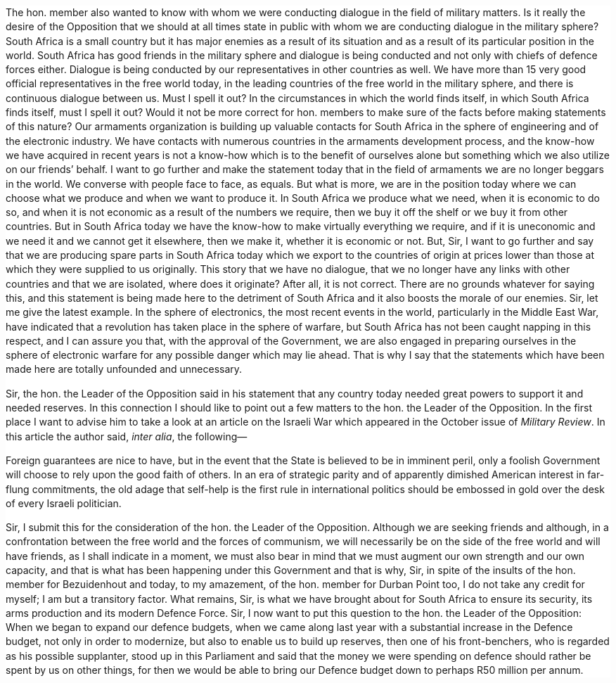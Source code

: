 <p>The hon. member also wanted to know with whom we were conducting dialogue in the field of military matters. Is it really the desire of the Opposition that we should at all times state in public with whom we are conducting dialogue in the military sphere? South Africa is a small country but it has major enemies as a result of its situation and as a result of its particular position in the world. South Africa has good friends in the military sphere and dialogue is being conducted and not only with chiefs of defence forces either. Dialogue is being conducted by our representatives in other countries as well. We have more than 15 very good official representatives in the free world today, in the leading countries of the free world in the military sphere, and there is continuous dialogue between us. Must I spell it out? In the circumstances in which the world finds itself, in which South Africa finds itself, must I spell it out? Would it not be more correct for hon. members to make sure of the facts before making statements of this nature? Our armaments organization is building up valuable contacts for South Africa in the sphere of engineering and of the electronic industry. We have contacts with numerous countries in the armaments development process, and the know-how we have acquired in recent years is not a know-how which is to the benefit of ourselves alone but something which we also utilize on our friends&#x2019; behalf. I want to go further and make the statement today that in the field of armaments we are no longer beggars in the world. We converse with people face to face, as equals. But what is more, we are in the position today where we can choose what we produce and when we want to produce it. In South Africa we produce <span class="col_299-300" refersTo="page_0161"/>what we need, when it is economic to do so, and when it is not economic as a result of the numbers we require, then we buy it off the shelf or we buy it from other countries. But in South Africa today we have the know-how to make virtually everything we require, and if it is uneconomic and we need it and we cannot get it elsewhere, then we make it, whether it is economic or not. But, Sir, I want to go further and say that we are producing spare parts in South Africa today which we export to the countries of origin at prices lower than those at which they were supplied to us originally. This story that we have no dialogue, that we no longer have any links with other countries and that we are isolated, where does it originate? After all, it is not correct. There are no grounds whatever for saying this, and this statement is being made here to the detriment of South Africa and it also boosts the morale of our enemies. Sir, let me give the latest example. In the sphere of electronics, the most recent events in the world, particularly in the Middle East War, have indicated that a revolution has taken place in the sphere of warfare, but South Africa has not been caught napping in this respect, and I can assure you that, with the approval of the Government, we are also engaged in preparing ourselves in the sphere of electronic warfare for any possible danger which may lie ahead. That is why I say that the statements which have been made here are totally unfounded and unnecessary.</p>

<p>Sir, the hon. the Leader of the Opposition said in his statement that any country today needed great powers to support it and needed reserves. In this connection I should like to point out a few matters to the hon. the Leader of the Opposition. In the first place I want to advise him to take a look at an article on the Israeli War which appeared in the October issue of <i>Military Review</i>. In this article the author said, <i>inter alia</i>, the following&#x2014;</p>

<block name="quote">Foreign guarantees are nice to have, but in the event that the State is believed to be in imminent peril, only a foolish Government will choose to rely upon the good faith of others. In an era of strategic parity and of apparently dimished American interest in far-flung commitments, the old adage that self-help is the first rule in international politics should be embossed in gold over the desk of every Israeli politician.</block>

<p>Sir, I submit this for the consideration of the hon. the Leader of the Opposition. Although we are seeking friends and although, in a confrontation between the free world and the forces of communism, we will necessarily be on the side of the free world and will have friends, as I shall indicate in a moment, we must also bear in mind that we must augment our own strength and our own capacity, and that is what has been happening under this Government and that is why, Sir, in spite of the insults of the hon. member for Bezuidenhout and today, to my amazement, of the hon. member for Durban Point too, I do not take any credit for myself; I am but a transitory factor. What remains, Sir, is what we have brought about for South Africa to ensure its security, its arms production and its modern Defence Force. Sir, I now want to put this question to the hon. the Leader of the Opposition: When we began to expand our defence budgets, when we came along last year with a substantial increase in the Defence budget, not only in order to modernize, but also to enable us to build up reserves, then one of his front-benchers, who is regarded as his possible supplanter, stood up in this Parliament and said that the money we were spending on defence should rather be spent by us on other things, for then we would be able to bring our Defence budget down to perhaps R50 million per annum.</p>
